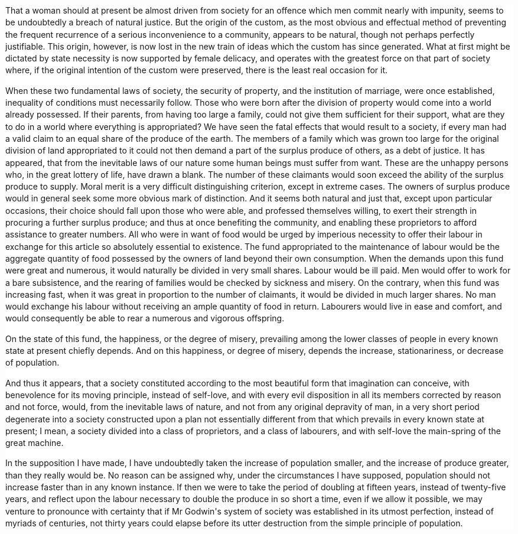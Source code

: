 That a woman should at present be almost driven from society for an offence which men commit nearly with impunity, seems to be undoubtedly a breach of natural justice. But the origin of the custom, as the most obvious and effectual method of preventing the frequent recurrence of a serious inconvenience to a community, appears to be natural, though not perhaps perfectly justifiable. This origin, however, is now lost in the new train of ideas which the custom has since generated. What at first might be dictated by state necessity is now supported by female delicacy, and operates with the greatest force on that part of society where, if the original intention of the custom were preserved, there is the least real occasion for it.

When these two fundamental laws of society, the security of property, and the institution of marriage, were once established, inequality of conditions must necessarily follow. Those who were born after the division of property would come into a world already possessed. If their parents, from having too large a family, could not give them sufficient for their support, what are they to do in a world where everything is appropriated? We have seen the fatal effects that would result to a society, if every man had a valid claim to an equal share of the produce of the earth. The members of a family which was grown too large for the original division of land appropriated to it could not then demand a part of the surplus produce of others, as a debt of justice. It has appeared, that from the inevitable laws of our nature some human beings must suffer from want. These are the unhappy persons who, in the great lottery of life, have drawn a blank. The number of these claimants would soon exceed the ability of the surplus produce to supply. Moral merit is a very difficult distinguishing criterion, except in extreme cases. The owners of surplus produce would in general seek some more obvious mark of distinction. And it seems both natural and just that, except upon particular occasions, their choice should fall upon those who were able, and professed themselves willing, to exert their strength in procuring a further surplus produce; and thus at once benefiting the community, and enabling these proprietors to afford assistance to greater numbers. All who were in want of food would be urged by imperious necessity to offer their labour in exchange for this article so absolutely essential to existence. The fund appropriated to the maintenance of labour would be the aggregate quantity of food possessed by the owners of land beyond their own consumption. When the demands upon this fund were great and numerous, it would naturally be divided in very small shares. Labour would be ill paid. Men would offer to work for a bare subsistence, and the rearing of families would be checked by sickness and misery. On the contrary, when this fund was increasing fast, when it was great in proportion to the number of claimants, it would be divided in much larger shares. No man would exchange his labour without receiving an ample quantity of food in return. Labourers would live in ease and comfort, and would consequently be able to rear a numerous and vigorous offspring.

On the state of this fund, the happiness, or the degree of misery, prevailing among the lower classes of people in every known state at present chiefly depends. And on this happiness, or degree of misery, depends the increase, stationariness, or decrease of population.

And thus it appears, that a society constituted according to the most beautiful form that imagination can conceive, with benevolence for its moving principle, instead of self-love, and with every evil disposition in all its members corrected by reason and not force, would, from the inevitable laws of nature, and not from any original depravity of man, in a very short period degenerate into a society constructed upon a plan not essentially different from that which prevails in every known state at present; I mean, a society divided into a class of proprietors, and a class of labourers, and with self-love the main-spring of the great machine.

In the supposition I have made, I have undoubtedly taken the increase of population smaller, and the increase of produce greater, than they really would be. No reason can be assigned why, under the circumstances I have supposed, population should not increase faster than in any known instance. If then we were to take the period of doubling at fifteen years, instead of twenty-five years, and reflect upon the labour necessary to double the produce in so short a time, even if we allow it possible, we may venture to pronounce with certainty that if Mr Godwin's system of society was established in its utmost perfection, instead of myriads of centuries, not thirty years could elapse before its utter destruction from the simple principle of population.
